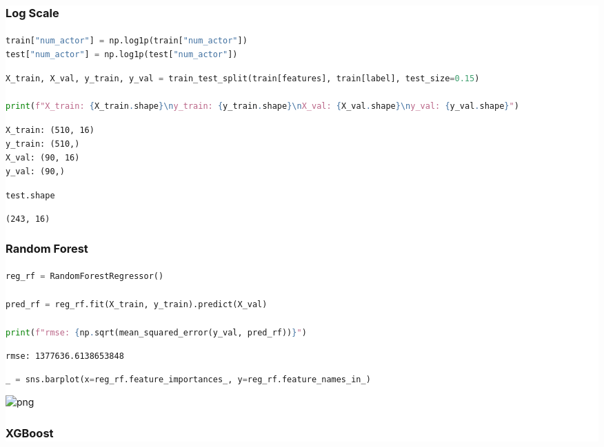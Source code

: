 

### Log Scale


```python
train["num_actor"] = np.log1p(train["num_actor"])
test["num_actor"] = np.log1p(test["num_actor"])
```


```python
X_train, X_val, y_train, y_val = train_test_split(train[features], train[label], test_size=0.15)

print(f"X_train: {X_train.shape}\ny_train: {y_train.shape}\nX_val: {X_val.shape}\ny_val: {y_val.shape}")
```

    X_train: (510, 16)
    y_train: (510,)
    X_val: (90, 16)
    y_val: (90,)
    


```python
test.shape
```




    (243, 16)



### Random Forest


```python
reg_rf = RandomForestRegressor()

pred_rf = reg_rf.fit(X_train, y_train).predict(X_val)

print(f"rmse: {np.sqrt(mean_squared_error(y_val, pred_rf))}")

```

    rmse: 1377636.6138653848
    


```python
_ = sns.barplot(x=reg_rf.feature_importances_, y=reg_rf.feature_names_in_)
```


    
![png](/assets/images/sourceImg/movie_prediction_files/movie_prediction_47_0.png)
    


### XGBoost
